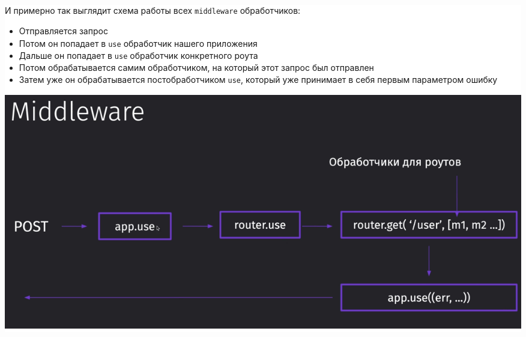 И примерно так выглядит схема работы всех `middleware` обработчиков:

- Отправляется запрос
- Потом он попадает в `use` обработчик нашего приложения
- Дальше он попадает в `use` обработчик конкретного роута
- Потом обрабатывается самим обработчиком, на который этот запрос был отправлен
- Затем уже он обрабатывается постобработчиком `use`, который уже принимает в себя первым параметром ошибку

![](_png/0f6663d97c6c5c3461eee27f39eca74c.png)
